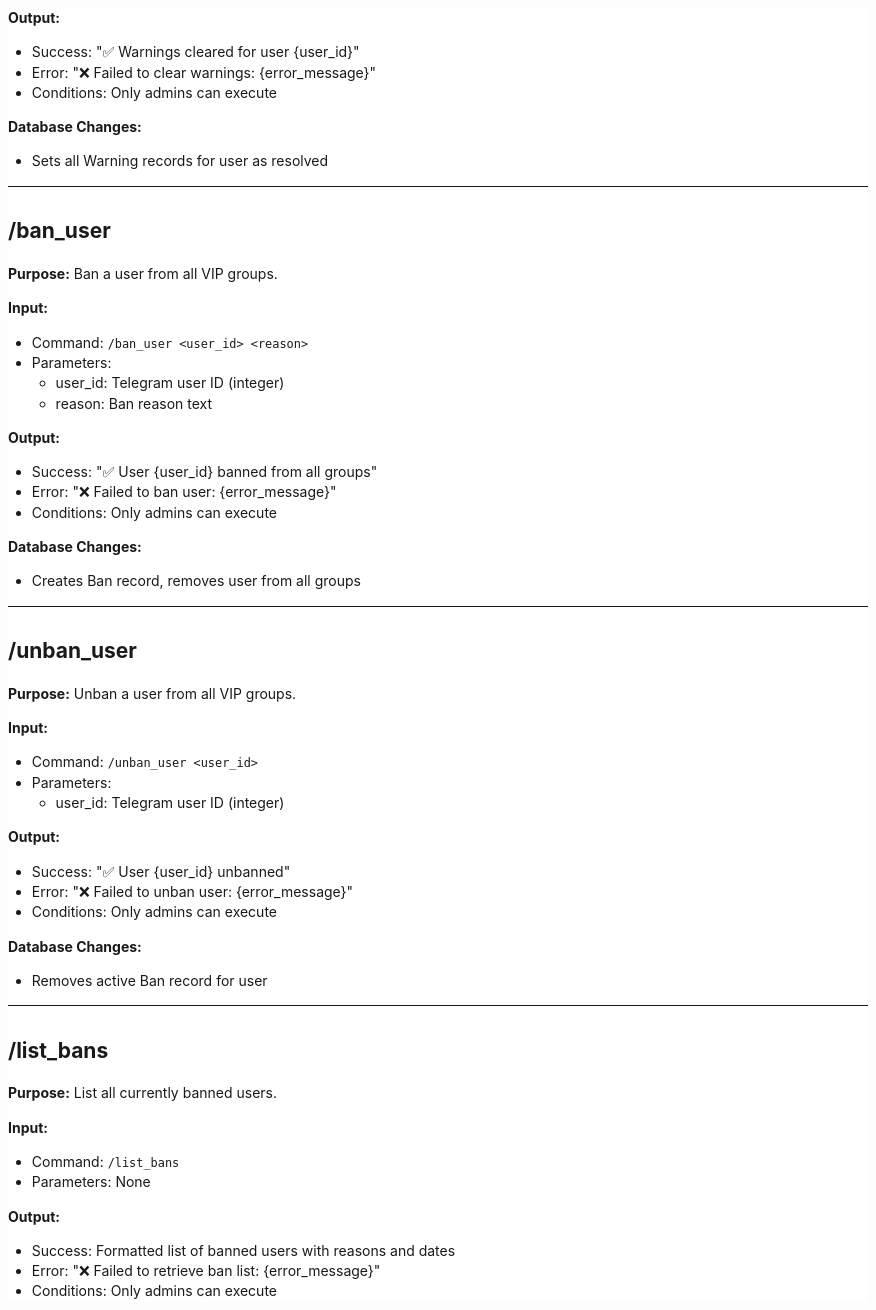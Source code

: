 **Output:**
- Success: "✅ Warnings cleared for user {user_id}"
- Error: "❌ Failed to clear warnings: {error_message}"
- Conditions: Only admins can execute

**Database Changes:**
- Sets all Warning records for user as resolved

---

## /ban_user

**Purpose:** Ban a user from all VIP groups.

**Input:**
- Command: `/ban_user <user_id> <reason>`
- Parameters:
  - user_id: Telegram user ID (integer)
  - reason: Ban reason text

**Output:**
- Success: "✅ User {user_id} banned from all groups"
- Error: "❌ Failed to ban user: {error_message}"
- Conditions: Only admins can execute

**Database Changes:**
- Creates Ban record, removes user from all groups

---

## /unban_user

**Purpose:** Unban a user from all VIP groups.

**Input:**
- Command: `/unban_user <user_id>`
- Parameters:
  - user_id: Telegram user ID (integer)

**Output:**
- Success: "✅ User {user_id} unbanned"
- Error: "❌ Failed to unban user: {error_message}"
- Conditions: Only admins can execute

**Database Changes:**
- Removes active Ban record for user

---

## /list_bans

**Purpose:** List all currently banned users.

**Input:**
- Command: `/list_bans`
- Parameters: None

**Output:**
- Success: Formatted list of banned users with reasons and dates
- Error: "❌ Failed to retrieve ban list: {error_message}"
- Conditions: Only admins can execute